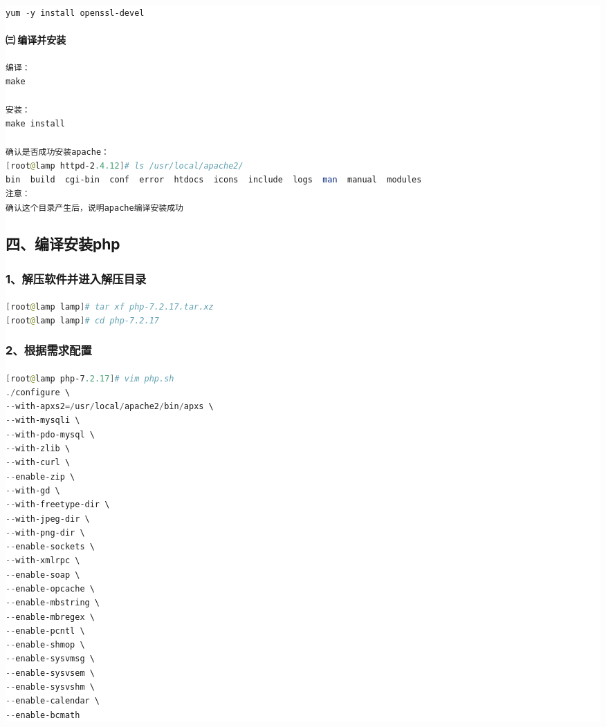~~~powershell
yum -y install openssl-devel
~~~

#### ㈢ 编译并安装

```powershell
编译：
make

安装：
make install

确认是否成功安装apache：
[root@lamp httpd-2.4.12]# ls /usr/local/apache2/    
bin  build  cgi-bin  conf  error  htdocs  icons  include  logs  man  manual  modules
注意：
确认这个目录产生后，说明apache编译安装成功
```

## 四、编译安装php

### 1、解压软件并进入解压目录

```powershell
[root@lamp lamp]# tar xf php-7.2.17.tar.xz
[root@lamp lamp]# cd php-7.2.17
```

### 2、根据需求配置

```powershell
[root@lamp php-7.2.17]# vim php.sh
./configure \
--with-apxs2=/usr/local/apache2/bin/apxs \
--with-mysqli \
--with-pdo-mysql \
--with-zlib \
--with-curl \
--enable-zip \
--with-gd \
--with-freetype-dir \
--with-jpeg-dir \
--with-png-dir \
--enable-sockets \
--with-xmlrpc \
--enable-soap \
--enable-opcache \
--enable-mbstring \
--enable-mbregex \
--enable-pcntl \
--enable-shmop \
--enable-sysvmsg \
--enable-sysvsem \
--enable-sysvshm \
--enable-calendar \
--enable-bcmath
```
